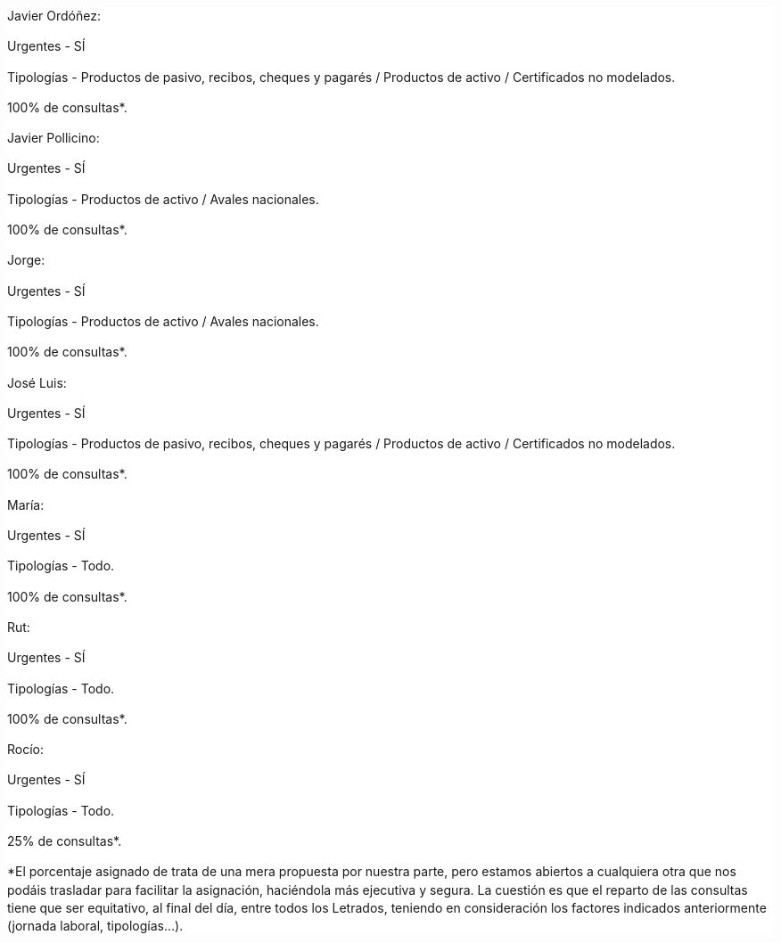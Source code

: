 Javier Ordóñez:  

Urgentes - SÍ 

Tipologías - Productos de pasivo, recibos, cheques y pagarés / Productos de activo / Certificados no modelados.  

100% de consultas*. 

Javier Pollicino: 

Urgentes - SÍ 

Tipologías - Productos de activo / Avales nacionales.  

100% de consultas*. 

Jorge: 

Urgentes - SÍ 

Tipologías - Productos de activo / Avales nacionales.  

100% de consultas*. 

 

José Luis: 

Urgentes - SÍ 

Tipologías - Productos de pasivo, recibos, cheques y pagarés / Productos de activo / Certificados no modelados.  

100% de consultas*. 

María: 

Urgentes - SÍ 

Tipologías - Todo.  

100% de consultas*. 

  

Rut: 

Urgentes - SÍ 

Tipologías - Todo.  

100% de consultas*. 

  

Rocío: 

Urgentes - SÍ 

Tipologías - Todo.  

25% de consultas*. 

  

*El porcentaje asignado de trata de una mera propuesta por nuestra parte, pero estamos abiertos a cualquiera otra que nos podáis trasladar para facilitar la asignación, haciéndola más ejecutiva y segura. La cuestión es que el reparto de las consultas tiene que ser equitativo, al final del día, entre todos los Letrados, teniendo en consideración los factores indicados anteriormente (jornada laboral, tipologías…).  
